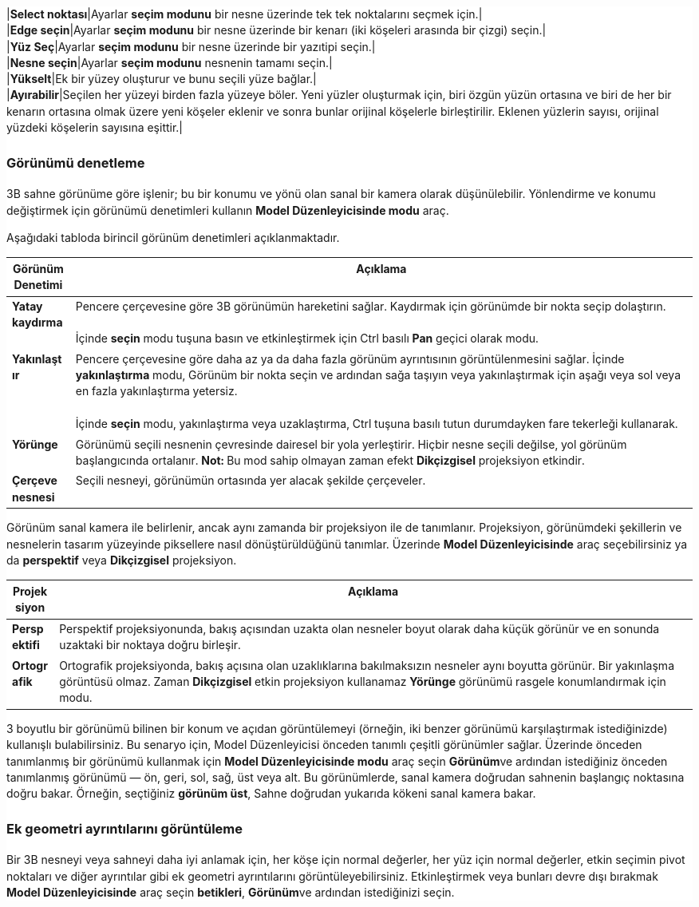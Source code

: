|**Select noktası**|Ayarlar **seçim modunu** bir nesne üzerinde tek tek noktalarını seçmek için.|  
|**Edge seçin**|Ayarlar **seçim modunu** bir nesne üzerinde bir kenarı (iki köşeleri arasında bir çizgi) seçin.|  
|**Yüz Seç**|Ayarlar **seçim modunu** bir nesne üzerinde bir yazıtipi seçin.|  
|**Nesne seçin**|Ayarlar **seçim modunu** nesnenin tamamı seçin.|  
|**Yükselt**|Ek bir yüzey oluşturur ve bunu seçili yüze bağlar.|  
|**Ayırabilir**|Seçilen her yüzeyi birden fazla yüzeye böler. Yeni yüzler oluşturmak için, biri özgün yüzün ortasına ve biri de her bir kenarın ortasına olmak üzere yeni köşeler eklenir ve sonra bunlar orijinal köşelerle birleştirilir. Eklenen yüzlerin sayısı, orijinal yüzdeki köşelerin sayısına eşittir.|  
  
### <a name="controlling-the-view"></a>Görünümü denetleme  
 3B sahne görünüme göre işlenir; bu bir konumu ve yönü olan sanal bir kamera olarak düşünülebilir. Yönlendirme ve konumu değiştirmek için görünümü denetimleri kullanın **Model Düzenleyicisinde modu** araç.  
  
 Aşağıdaki tabloda birincil görünüm denetimleri açıklanmaktadır.  
  
|Görünüm Denetimi|Açıklama|  
|------------------|-----------------|  
|**Yatay kaydırma**|Pencere çerçevesine göre 3B görünümün hareketini sağlar. Kaydırmak için görünümde bir nokta seçip dolaştırın.<br /><br /> İçinde **seçin** modu tuşuna basın ve etkinleştirmek için Ctrl basılı **Pan** geçici olarak modu.|  
|**Yakınlaştır**|Pencere çerçevesine göre daha az ya da daha fazla görünüm ayrıntısının görüntülenmesini sağlar. İçinde **yakınlaştırma** modu, Görünüm bir nokta seçin ve ardından sağa taşıyın veya yakınlaştırmak için aşağı veya sol veya en fazla yakınlaştırma yetersiz.<br /><br /> İçinde **seçin** modu, yakınlaştırma veya uzaklaştırma, Ctrl tuşuna basılı tutun durumdayken fare tekerleği kullanarak.|  
|**Yörünge**|Görünümü seçili nesnenin çevresinde dairesel bir yola yerleştirir. Hiçbir nesne seçili değilse, yol görünüm başlangıcında ortalanır. **Not:** Bu mod sahip olmayan zaman efekt **Dikçizgisel** projeksiyon etkindir.|  
|**Çerçeve nesnesi**|Seçili nesneyi, görünümün ortasında yer alacak şekilde çerçeveler.|  
  
 Görünüm sanal kamera ile belirlenir, ancak aynı zamanda bir projeksiyon ile de tanımlanır. Projeksiyon, görünümdeki şekillerin ve nesnelerin tasarım yüzeyinde piksellere nasıl dönüştürüldüğünü tanımlar. Üzerinde **Model Düzenleyicisinde** araç seçebilirsiniz ya da **perspektif** veya **Dikçizgisel** projeksiyon.  
  
|Projeksiyon|Açıklama|  
|----------------|-----------------|  
|**Perspektifi**|Perspektif projeksiyonunda, bakış açısından uzakta olan nesneler boyut olarak daha küçük görünür ve en sonunda uzaktaki bir noktaya doğru birleşir.|  
|**Ortografik**|Ortografik projeksiyonda, bakış açısına olan uzaklıklarına bakılmaksızın nesneler aynı boyutta görünür. Bir yakınlaşma görüntüsü olmaz. Zaman **Dikçizgisel** etkin projeksiyon kullanamaz **Yörünge** görünümü rasgele konumlandırmak için modu.|  
  
 3 boyutlu bir görünümü bilinen bir konum ve açıdan görüntülemeyi (örneğin, iki benzer görünümü karşılaştırmak istediğinizde) kullanışlı bulabilirsiniz. Bu senaryo için, Model Düzenleyicisi önceden tanımlı çeşitli görünümler sağlar. Üzerinde önceden tanımlanmış bir görünümü kullanmak için **Model Düzenleyicisinde modu** araç seçin **Görünüm**ve ardından istediğiniz önceden tanımlanmış görünümü — ön, geri, sol, sağ, üst veya alt. Bu görünümlerde, sanal kamera doğrudan sahnenin başlangıç noktasına doğru bakar. Örneğin, seçtiğiniz **görünüm üst**, Sahne doğrudan yukarıda kökeni sanal kamera bakar.  
  
### <a name="viewing-additional-geometry-details"></a>Ek geometri ayrıntılarını görüntüleme  
 Bir 3B nesneyi veya sahneyi daha iyi anlamak için, her köşe için normal değerler, her yüz için normal değerler, etkin seçimin pivot noktaları ve diğer ayrıntılar gibi ek geometri ayrıntılarını görüntüleyebilirsiniz. Etkinleştirmek veya bunları devre dışı bırakmak **Model Düzenleyicisinde** araç seçin **betikleri**, **Görünüm**ve ardından istediğinizi seçin.  
  